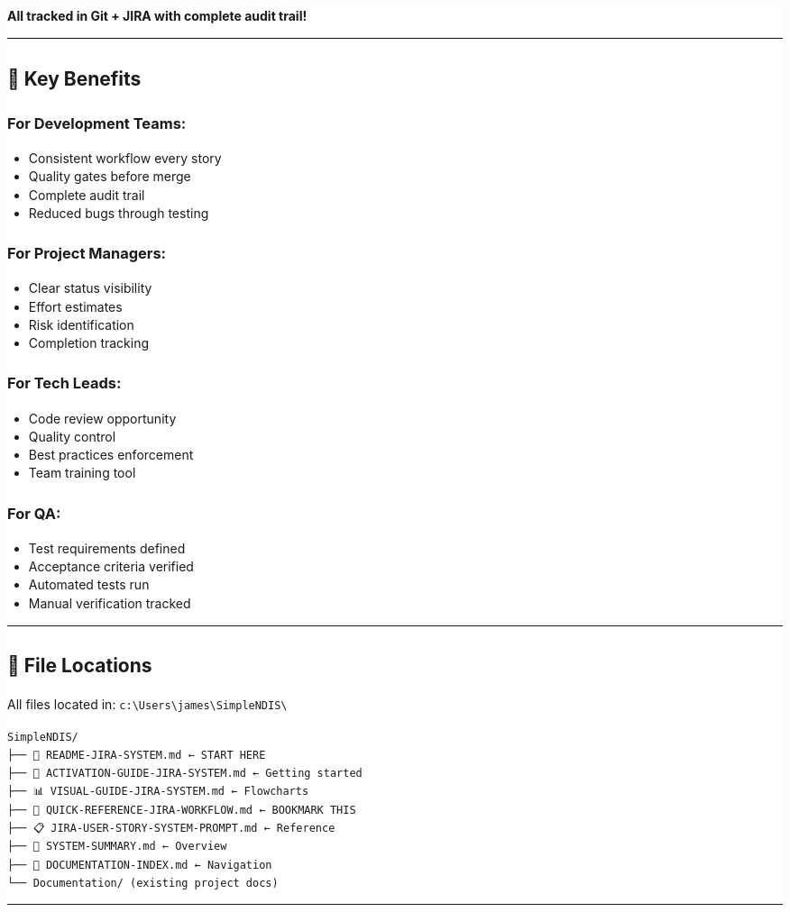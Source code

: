 **All tracked in Git + JIRA with complete audit trail!**

---

## 🎯 Key Benefits

### For Development Teams:

- Consistent workflow every story
- Quality gates before merge
- Complete audit trail
- Reduced bugs through testing

### For Project Managers:

- Clear status visibility
- Effort estimates
- Risk identification
- Completion tracking

### For Tech Leads:

- Code review opportunity
- Quality control
- Best practices enforcement
- Team training tool

### For QA:

- Test requirements defined
- Acceptance criteria verified
- Automated tests run
- Manual verification tracked

---

## 📁 File Locations

All files located in: `c:\Users\james\SimpleNDIS\`

```
SimpleNDIS/
├── 📖 README-JIRA-SYSTEM.md ← START HERE
├── 📖 ACTIVATION-GUIDE-JIRA-SYSTEM.md ← Getting started
├── 📊 VISUAL-GUIDE-JIRA-SYSTEM.md ← Flowcharts
├── 🔖 QUICK-REFERENCE-JIRA-WORKFLOW.md ← BOOKMARK THIS
├── 📋 JIRA-USER-STORY-SYSTEM-PROMPT.md ← Reference
├── 📑 SYSTEM-SUMMARY.md ← Overview
├── 📄 DOCUMENTATION-INDEX.md ← Navigation
└── Documentation/ (existing project docs)
```

---
